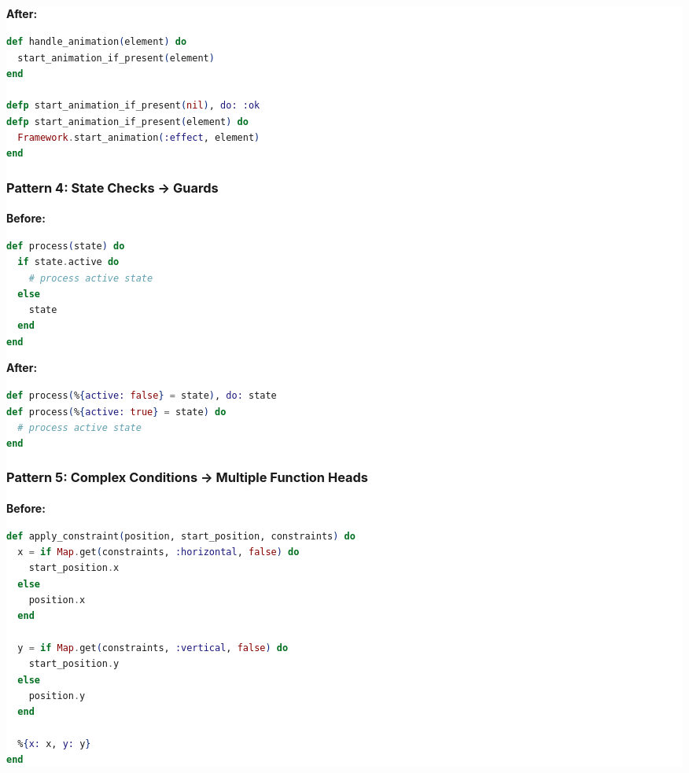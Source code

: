 **After:**
```elixir
def handle_animation(element) do
  start_animation_if_present(element)
end

defp start_animation_if_present(nil), do: :ok
defp start_animation_if_present(element) do
  Framework.start_animation(:effect, element)
end
```

### Pattern 4: State Checks → Guards

**Before:**
```elixir
def process(state) do
  if state.active do
    # process active state
  else
    state
  end
end
```

**After:**
```elixir
def process(%{active: false} = state), do: state
def process(%{active: true} = state) do
  # process active state
end
```

### Pattern 5: Complex Conditions → Multiple Function Heads

**Before:**
```elixir
def apply_constraint(position, start_position, constraints) do
  x = if Map.get(constraints, :horizontal, false) do
    start_position.x
  else
    position.x
  end
  
  y = if Map.get(constraints, :vertical, false) do
    start_position.y
  else
    position.y
  end
  
  %{x: x, y: y}
end
```
